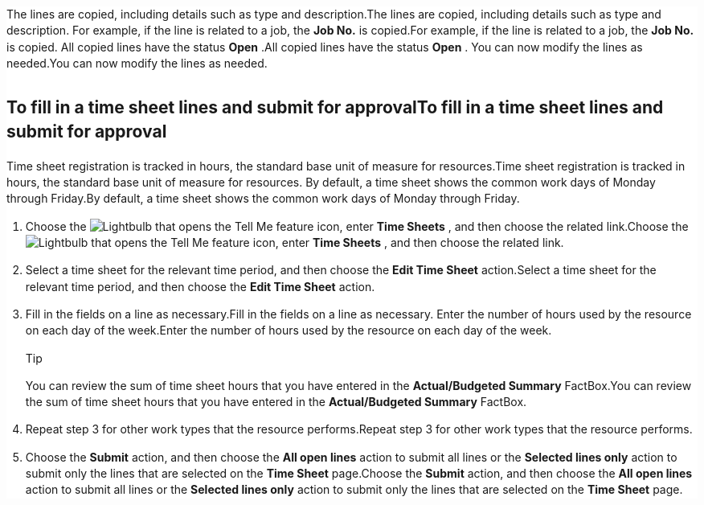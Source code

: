 <span data-ttu-id="c6e3d-142">The lines are copied, including details such as type and description.</span><span class="sxs-lookup"><span data-stu-id="c6e3d-142">The lines are copied, including details such as type and description.</span></span> <span data-ttu-id="c6e3d-143">For example, if the line is related to a job, the **Job No.** is copied.</span><span class="sxs-lookup"><span data-stu-id="c6e3d-143">For example, if the line is related to a job, the **Job No.** is copied.</span></span> <span data-ttu-id="c6e3d-144">All copied lines have the status **Open** .</span><span class="sxs-lookup"><span data-stu-id="c6e3d-144">All copied lines have the status **Open** .</span></span> <span data-ttu-id="c6e3d-145">You can now modify the lines as needed.</span><span class="sxs-lookup"><span data-stu-id="c6e3d-145">You can now modify the lines as needed.</span></span>

## <a name="to-fill-in-a-time-sheet-lines-and-submit-for-approval"></a><span data-ttu-id="c6e3d-146">To fill in a time sheet lines and submit for approval</span><span class="sxs-lookup"><span data-stu-id="c6e3d-146">To fill in a time sheet lines and submit for approval</span></span>
<span data-ttu-id="c6e3d-147">Time sheet registration is tracked in hours, the standard base unit of measure for resources.</span><span class="sxs-lookup"><span data-stu-id="c6e3d-147">Time sheet registration is tracked in hours, the standard base unit of measure for resources.</span></span> <span data-ttu-id="c6e3d-148">By default, a time sheet shows the common work days of Monday through Friday.</span><span class="sxs-lookup"><span data-stu-id="c6e3d-148">By default, a time sheet shows the common work days of Monday through Friday.</span></span>

1. <span data-ttu-id="c6e3d-149">Choose the ![Lightbulb that opens the Tell Me feature](media/ui-search/search_small.png "Tell me what you want to do") icon, enter **Time Sheets** , and then choose the related link.</span><span class="sxs-lookup"><span data-stu-id="c6e3d-149">Choose the ![Lightbulb that opens the Tell Me feature](media/ui-search/search_small.png "Tell me what you want to do") icon, enter **Time Sheets** , and then choose the related link.</span></span>  
2. <span data-ttu-id="c6e3d-150">Select a time sheet for the relevant time period, and then choose the **Edit Time Sheet** action.</span><span class="sxs-lookup"><span data-stu-id="c6e3d-150">Select a time sheet for the relevant time period, and then choose the **Edit Time Sheet** action.</span></span>  
3. <span data-ttu-id="c6e3d-151">Fill in the fields on a line as necessary.</span><span class="sxs-lookup"><span data-stu-id="c6e3d-151">Fill in the fields on a line as necessary.</span></span> <span data-ttu-id="c6e3d-152">Enter the number of hours used by the resource on each day of the week.</span><span class="sxs-lookup"><span data-stu-id="c6e3d-152">Enter the number of hours used by the resource on each day of the week.</span></span>

    > [!TIP]  
    >   <span data-ttu-id="c6e3d-153">You can review the sum of time sheet hours that you have entered in the **Actual/Budgeted Summary** FactBox.</span><span class="sxs-lookup"><span data-stu-id="c6e3d-153">You can review the sum of time sheet hours that you have entered in the **Actual/Budgeted Summary** FactBox.</span></span>  
4. <span data-ttu-id="c6e3d-154">Repeat step 3 for other work types that the resource performs.</span><span class="sxs-lookup"><span data-stu-id="c6e3d-154">Repeat step 3 for other work types that the resource performs.</span></span>
5. <span data-ttu-id="c6e3d-155">Choose the **Submit** action, and then choose the **All open lines** action to submit all lines or the **Selected lines only** action to submit only the lines that are selected on the **Time Sheet** page.</span><span class="sxs-lookup"><span data-stu-id="c6e3d-155">Choose the **Submit** action, and then choose the **All open lines** action to submit all lines or the **Selected lines only** action to submit only the lines that are selected on the **Time Sheet** page.</span></span>  

